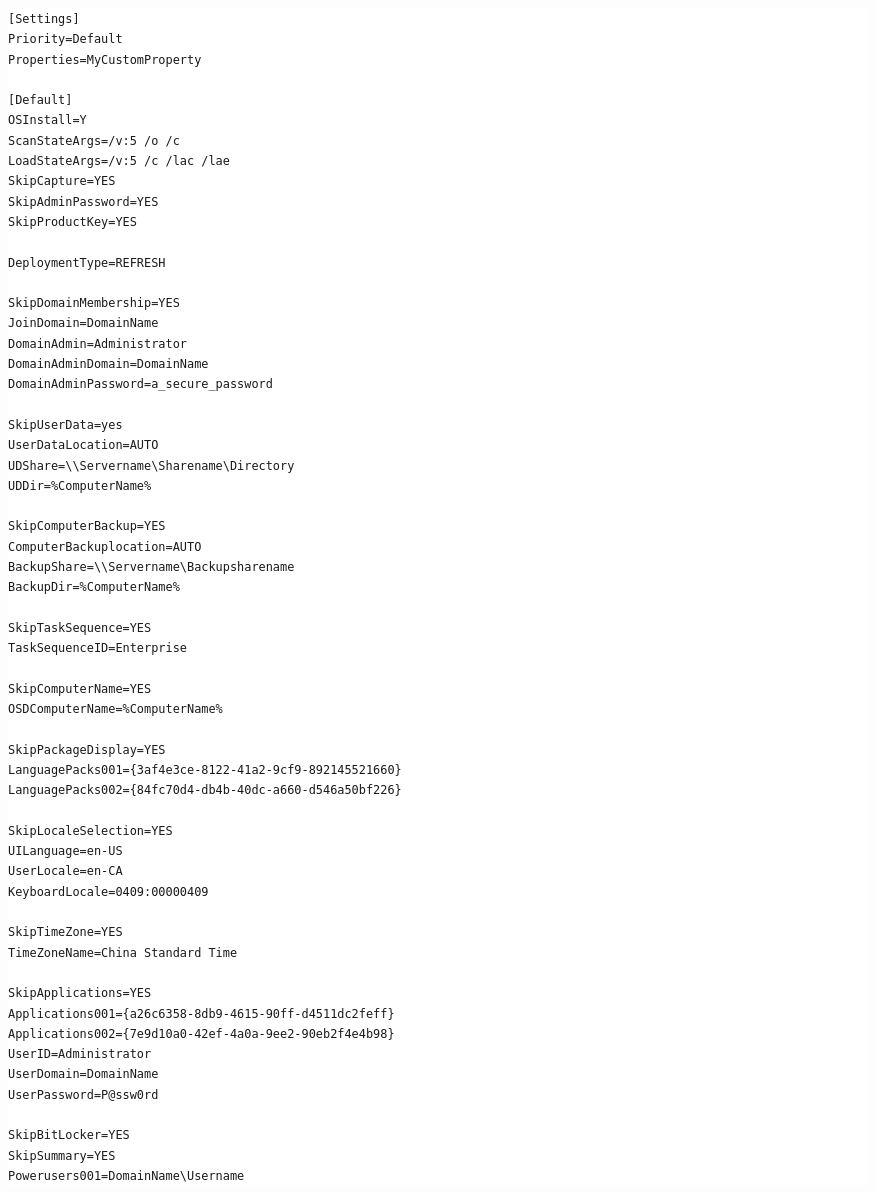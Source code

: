 ```  
[Settings]  
Priority=Default  
Properties=MyCustomProperty  

[Default]  
OSInstall=Y  
ScanStateArgs=/v:5 /o /c  
LoadStateArgs=/v:5 /c /lac /lae  
SkipCapture=YES  
SkipAdminPassword=YES  
SkipProductKey=YES  

DeploymentType=REFRESH  

SkipDomainMembership=YES  
JoinDomain=DomainName  
DomainAdmin=Administrator  
DomainAdminDomain=DomainName  
DomainAdminPassword=a_secure_password  

SkipUserData=yes  
UserDataLocation=AUTO  
UDShare=\\Servername\Sharename\Directory  
UDDir=%ComputerName%  

SkipComputerBackup=YES  
ComputerBackuplocation=AUTO  
BackupShare=\\Servername\Backupsharename  
BackupDir=%ComputerName%  

SkipTaskSequence=YES  
TaskSequenceID=Enterprise  

SkipComputerName=YES  
OSDComputerName=%ComputerName%  

SkipPackageDisplay=YES  
LanguagePacks001={3af4e3ce-8122-41a2-9cf9-892145521660}  
LanguagePacks002={84fc70d4-db4b-40dc-a660-d546a50bf226}  

SkipLocaleSelection=YES  
UILanguage=en-US  
UserLocale=en-CA  
KeyboardLocale=0409:00000409  

SkipTimeZone=YES  
TimeZoneName=China Standard Time  

SkipApplications=YES  
Applications001={a26c6358-8db9-4615-90ff-d4511dc2feff}  
Applications002={7e9d10a0-42ef-4a0a-9ee2-90eb2f4e4b98}  
UserID=Administrator  
UserDomain=DomainName  
UserPassword=P@ssw0rd  

SkipBitLocker=YES  
SkipSummary=YES  
Powerusers001=DomainName\Username  
```  

